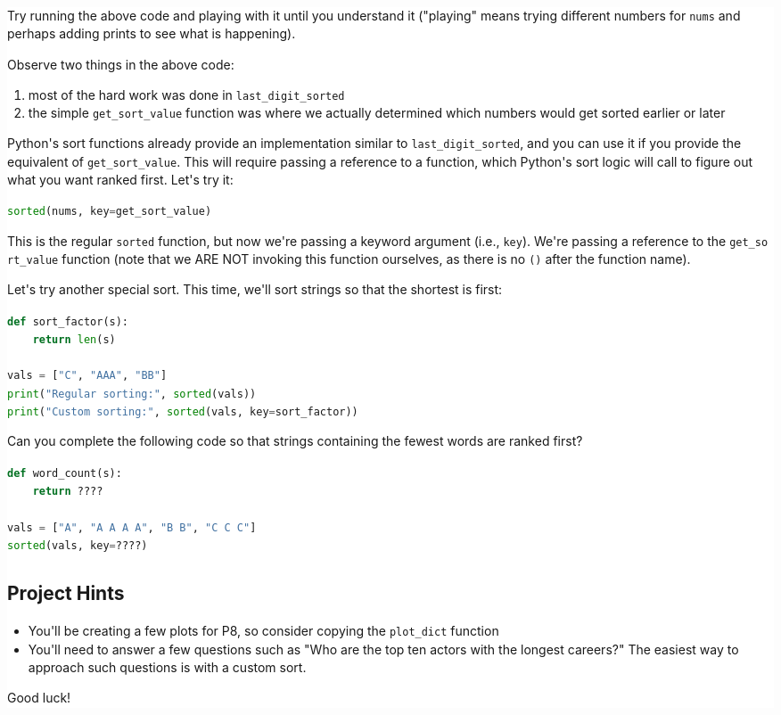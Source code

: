 Try running the above code and playing with it until you understand it
("playing" means trying different numbers for `nums` and perhaps
adding prints to see what is happening).

Observe two things in the above code:
1. most of the hard work was done in `last_digit_sorted`
2. the simple `get_sort_value` function was where we actually determined which numbers would get sorted earlier or later

Python's sort functions already provide an implementation similar to
`last_digit_sorted`, and you can use it if you provide the equivalent
of `get_sort_value`.  This will require passing a reference to a
function, which Python's sort logic will call to figure out what you
want ranked first.  Let's try it:

```python
sorted(nums, key=get_sort_value)
```

This is the regular `sorted` function, but now we're passing a keyword
argument (i.e., `key`).  We're passing a reference to the
`get_sort_value` function (note that we ARE NOT invoking this function
ourselves, as there is no `()` after the function name).

Let's try another special sort.  This time, we'll sort strings so that
the shortest is first:

```python
def sort_factor(s):
    return len(s)

vals = ["C", "AAA", "BB"]
print("Regular sorting:", sorted(vals))
print("Custom sorting:", sorted(vals, key=sort_factor))
```

Can you complete the following code so that strings containing the
fewest words are ranked first?

```python
def word_count(s):
    return ????

vals = ["A", "A A A A", "B B", "C C C"]
sorted(vals, key=????)
```

## Project Hints

* You'll be creating a few plots for P8, so consider copying the `plot_dict` function
* You'll need to answer a few questions such as "Who are the top ten actors with the longest careers?" The easiest way to approach such questions is with a custom sort.

Good luck!
